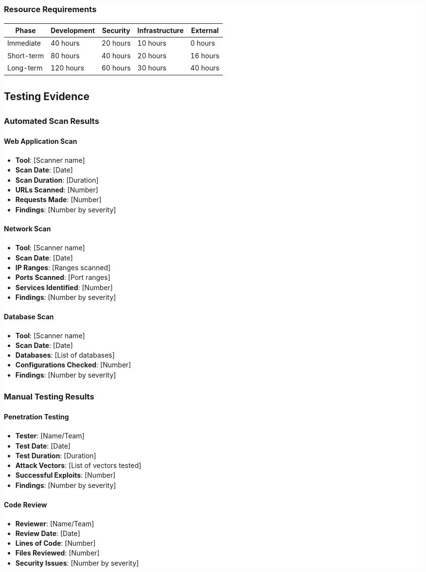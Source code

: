 ### Resource Requirements

| Phase | Development | Security | Infrastructure | External |
|-------|-------------|----------|----------------|----------|
| Immediate | 40 hours | 20 hours | 10 hours | 0 hours |
| Short-term | 80 hours | 40 hours | 20 hours | 16 hours |
| Long-term | 120 hours | 60 hours | 30 hours | 40 hours |

## Testing Evidence

### Automated Scan Results

#### Web Application Scan
- **Tool**: [Scanner name]
- **Scan Date**: [Date]
- **Scan Duration**: [Duration]
- **URLs Scanned**: [Number]
- **Requests Made**: [Number]
- **Findings**: [Number by severity]

#### Network Scan
- **Tool**: [Scanner name]
- **Scan Date**: [Date]
- **IP Ranges**: [Ranges scanned]
- **Ports Scanned**: [Port ranges]
- **Services Identified**: [Number]
- **Findings**: [Number by severity]

#### Database Scan
- **Tool**: [Scanner name]
- **Scan Date**: [Date]
- **Databases**: [List of databases]
- **Configurations Checked**: [Number]
- **Findings**: [Number by severity]

### Manual Testing Results

#### Penetration Testing
- **Tester**: [Name/Team]
- **Test Date**: [Date]
- **Test Duration**: [Duration]
- **Attack Vectors**: [List of vectors tested]
- **Successful Exploits**: [Number]
- **Findings**: [Number by severity]

#### Code Review
- **Reviewer**: [Name/Team]
- **Review Date**: [Date]
- **Lines of Code**: [Number]
- **Files Reviewed**: [Number]
- **Security Issues**: [Number by severity]
